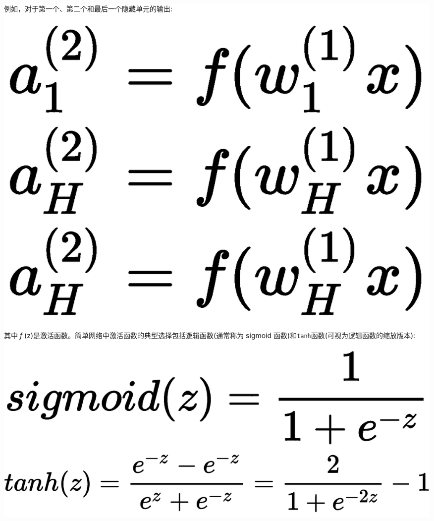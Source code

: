 例如，对于第一个、第二个和最后一个隐藏单元的输出:

![](img/ee3d3fc4-6cad-454e-8826-411518bf2012.png)![](img/c3aff54d-8f8b-4c91-883f-64d95349a48c.png)![](img/fda8a319-7da1-499f-9e57-a0d37c9c7b77.png)

其中 *f* (z)是激活函数。简单网络中激活函数的典型选择包括逻辑函数(通常称为 sigmoid 函数)和`tanh`函数(可视为逻辑函数的缩放版本):

![](img/f86f2e63-3728-4cd0-a7dc-57e9ef90420e.png)![](img/89a85cb7-9b32-4ed7-a75f-a469aab5101c.png)
